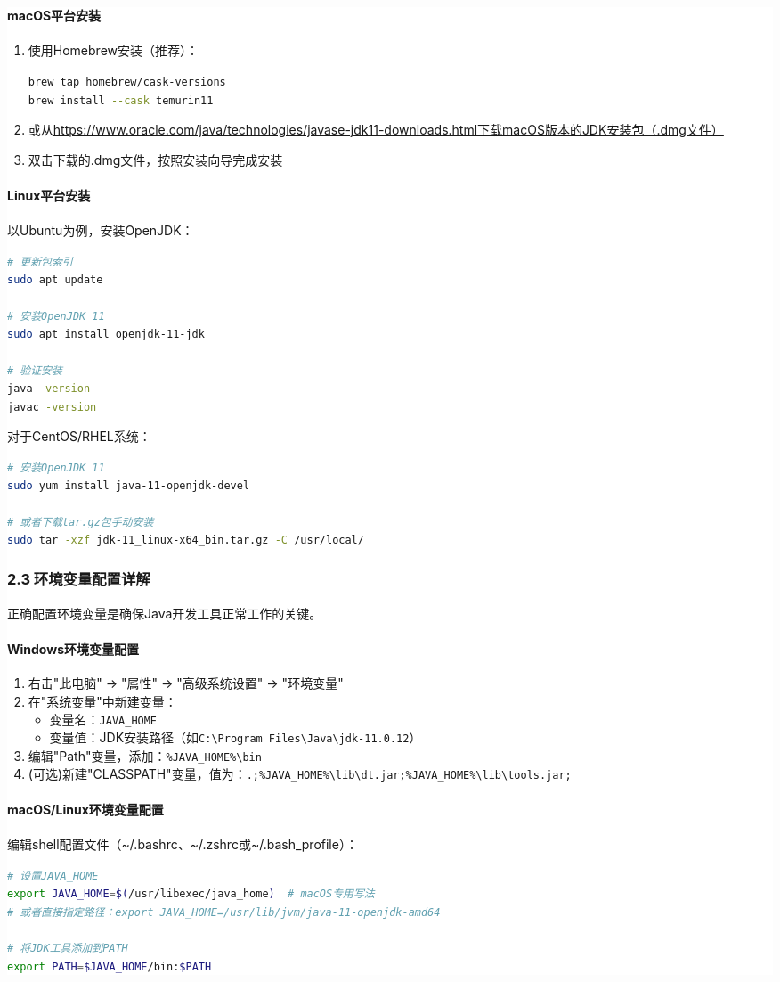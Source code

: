 #### macOS平台安装

1. 使用Homebrew安装（推荐）：

   ```bash
   brew tap homebrew/cask-versions
   brew install --cask temurin11
   ```

2. 或从<https://www.oracle.com/java/technologies/javase-jdk11-downloads.html下载macOS版本的JDK安装包（.dmg文件）>
3. 双击下载的.dmg文件，按照安装向导完成安装

#### Linux平台安装

以Ubuntu为例，安装OpenJDK：

```bash
# 更新包索引
sudo apt update

# 安装OpenJDK 11
sudo apt install openjdk-11-jdk

# 验证安装
java -version
javac -version
```

对于CentOS/RHEL系统：

```bash
# 安装OpenJDK 11
sudo yum install java-11-openjdk-devel

# 或者下载tar.gz包手动安装
sudo tar -xzf jdk-11_linux-x64_bin.tar.gz -C /usr/local/
```

### 2.3 环境变量配置详解

正确配置环境变量是确保Java开发工具正常工作的关键。

#### Windows环境变量配置

1. 右击"此电脑" → "属性" → "高级系统设置" → "环境变量"
2. 在"系统变量"中新建变量：
   - 变量名：`JAVA_HOME`
   - 变量值：JDK安装路径（如`C:\Program Files\Java\jdk-11.0.12`）
3. 编辑"Path"变量，添加：`%JAVA_HOME%\bin`
4. (可选)新建"CLASSPATH"变量，值为：`.;%JAVA_HOME%\lib\dt.jar;%JAVA_HOME%\lib\tools.jar;`

#### macOS/Linux环境变量配置

编辑shell配置文件（~/.bashrc、~/.zshrc或~/.bash_profile）：

```bash
# 设置JAVA_HOME
export JAVA_HOME=$(/usr/libexec/java_home)  # macOS专用写法
# 或者直接指定路径：export JAVA_HOME=/usr/lib/jvm/java-11-openjdk-amd64

# 将JDK工具添加到PATH
export PATH=$JAVA_HOME/bin:$PATH
```
